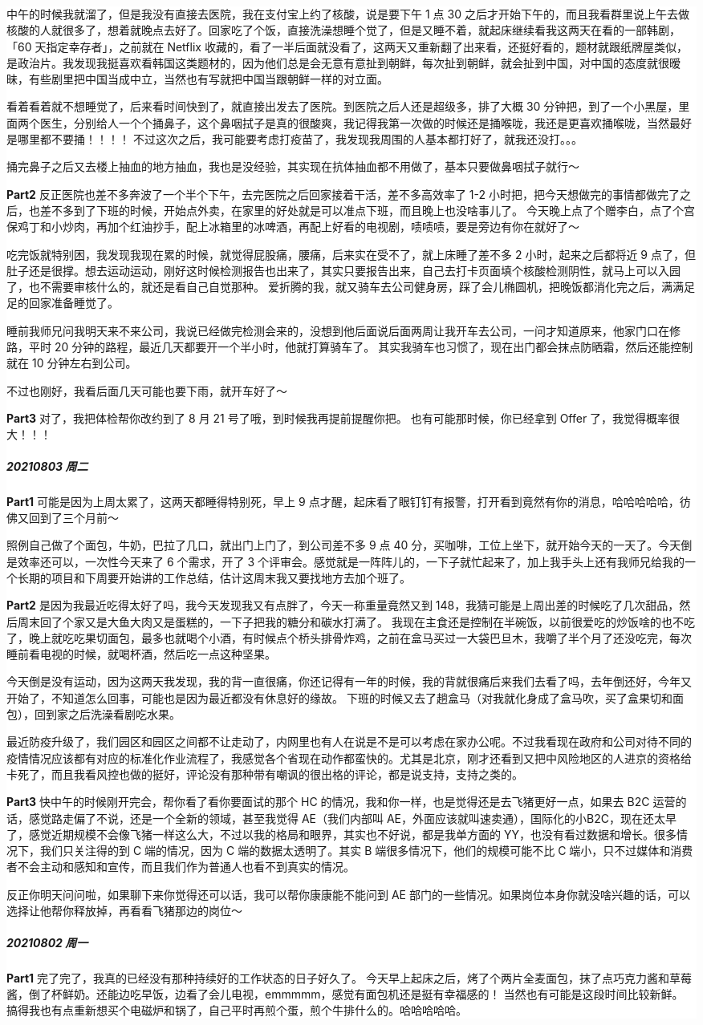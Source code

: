 中午的时候我就溜了，但是我没有直接去医院，我在支付宝上约了核酸，说是要下午 1 点 30 之后才开始下午的，而且我看群里说上午去做核酸的人就很多了，想着就晚点去好了。回家吃了个饭，直接洗澡想睡个觉了，但是又睡不着，就起床继续看我这两天在看的一部韩剧，「60 天指定幸存者」，之前就在 Netflix 收藏的，看了一半后面就没看了，这两天又重新翻了出来看，还挺好看的，题材就跟纸牌屋类似，是政治片。我发现我挺喜欢看韩国这类题材的，因为他们总是会无意有意扯到朝鲜，每次扯到朝鲜，就会扯到中国，对中国的态度就很暧昧，有些剧里把中国当成中立，当然也有写就把中国当跟朝鲜一样的对立面。

看着看着就不想睡觉了，后来看时间快到了，就直接出发去了医院。到医院之后人还是超级多，排了大概 30 分钟把，到了一个小黑屋，里面两个医生，分别给人一个个捅鼻子，这个鼻咽拭子是真的很酸爽，我记得我第一次做的时候还是捅喉咙，我还是更喜欢捅喉咙，当然最好是哪里都不要捅！！！！
不过这次之后，我可能要考虑打疫苗了，我发现我周围的人基本都打好了，就我还没打。。。

捅完鼻子之后又去楼上抽血的地方抽血，我也是没经验，其实现在抗体抽血都不用做了，基本只要做鼻咽拭子就行～

**Part2**
反正医院也差不多奔波了一个半个下午，去完医院之后回家接着干活，差不多高效率了 1-2 小时把，把今天想做完的事情都做完了之后，也差不多到了下班的时候，开始点外卖，在家里的好处就是可以准点下班，而且晚上也没啥事儿了。
今天晚上点了个赠李白，点了个宫保鸡丁和小炒肉，再加个红油抄手，配上冰箱里的冰啤酒，再配上好看的电视剧，啧啧啧，要是旁边有你在就好了～

吃完饭就特别困，我发现我现在累的时候，就觉得屁股痛，腰痛，后来实在受不了，就上床睡了差不多 2 小时，起来之后都将近 9 点了，但肚子还是很撑。想去运动运动，刚好这时候检测报告也出来了，其实只要报告出来，自己去打卡页面填个核酸检测阴性，就马上可以入园了，也不需要审核什么的，就还是看自己自觉那种。
爱折腾的我，就又骑车去公司健身房，踩了会儿椭圆机，把晚饭都消化完之后，满满足足的回家准备睡觉了。

睡前我师兄问我明天来不来公司，我说已经做完检测会来的，没想到他后面说后面两周让我开车去公司，一问才知道原来，他家门口在修路，平时 20 分钟的路程，最近几天都要开一个半小时，他就打算骑车了。
其实我骑车也习惯了，现在出门都会抹点防晒霜，然后还能控制就在 10 分钟左右到公司。

不过也刚好，我看后面几天可能也要下雨，就开车好了～

**Part3**
对了，我把体检帮你改约到了 8 月 21 号了哦，到时候我再提前提醒你把。
也有可能那时候，你已经拿到 Offer 了，我觉得概率很大！！！

##### 20210803 周二
**Part1**
可能是因为上周太累了，这两天都睡得特别死，早上 9 点才醒，起床看了眼钉钉有报警，打开看到竟然有你的消息，哈哈哈哈哈，彷佛又回到了三个月前～

照例自己做了个面包，牛奶，巴拉了几口，就出门上门了，到公司差不多 9 点 40 分，买咖啡，工位上坐下，就开始今天的一天了。今天倒是效率还可以，一次性今天来了 6 个需求，开了 3 个评审会。感觉就是一阵阵儿的，一下子就忙起来了，加上我手头上还有我师兄给我的一个长期的项目和下周要开始讲的工作总结，估计这周末我又要找地方去加个班了。

**Part2**
是因为我最近吃得太好了吗，我今天发现我又有点胖了，今天一称重量竟然又到 148，我猜可能是上周出差的时候吃了几次甜品，然后周末回了个家又是大鱼大肉又是蛋糕的，一下子把我的糖分和碳水打满了。
我现在主食还是控制在半碗饭，以前很爱吃的炒饭啥的也不吃了，晚上就吃吃果切面包，最多也就喝个小酒，有时候点个桥头排骨炸鸡，之前在盒马买过一大袋巴旦木，我嚼了半个月了还没吃完，每次睡前看电视的时候，就喝杯酒，然后吃一点这种坚果。

今天倒是没有运动，因为这两天我发现，我的背一直很痛，你还记得有一年的时候，我的背就很痛后来我们去看了吗，去年倒还好，今年又开始了，不知道怎么回事，可能也是因为最近都没有休息好的缘故。
下班的时候又去了趟盒马（对我就化身成了盒马吹，买了盒果切和面包），回到家之后洗澡看剧吃水果。

最近防疫升级了，我们园区和园区之间都不让走动了，内网里也有人在说是不是可以考虑在家办公呢。不过我看现在政府和公司对待不同的疫情情况应该都有对应的标准化作业流程了，我感觉各个省现在动作都蛮快的。尤其是北京，刚才还看到又把中风险地区的人进京的资格给卡死了，而且我看风控也做的挺好，评论没有那种带有嘲讽的很出格的评论，都是说支持，支持之类的。

**Part3**
快中午的时候刚开完会，帮你看了看你要面试的那个 HC 的情况，我和你一样，也是觉得还是去飞猪更好一点，如果去 B2C 运营的话，感觉路走偏了不说，还是一个全新的领域，甚至我觉得 AE（我们内部叫 AE，外面应该就叫速卖通），国际化的小B2C，现在还太早了，感觉近期规模不会像飞猪一样这么大，不过以我的格局和眼界，其实也不好说，都是我单方面的 YY，也没有看过数据和增长。很多情况下，我们只关注得的到 C 端的情况，因为 C 端的数据太透明了。其实 B 端很多情况下，他们的规模可能不比 C 端小，只不过媒体和消费者不会主动和感知和宣传，而且我们作为普通人也看不到真实的情况。

反正你明天问问啦，如果聊下来你觉得还可以话，我可以帮你康康能不能问到 AE 部门的一些情况。如果岗位本身你就没啥兴趣的话，可以选择让他帮你释放掉，再看看飞猪那边的岗位～

##### 20210802 周一
**Part1**
完了完了，我真的已经没有那种持续好的工作状态的日子好久了。
今天早上起床之后，烤了个两片全麦面包，抹了点巧克力酱和草莓酱，倒了杯鲜奶。还能边吃早饭，边看了会儿电视，emmmmm，感觉有面包机还是挺有幸福感的！ 当然也有可能是这段时间比较新鲜。
搞得我也有点重新想买个电磁炉和锅了，自己平时再煎个蛋，煎个牛排什么的。哈哈哈哈哈。
